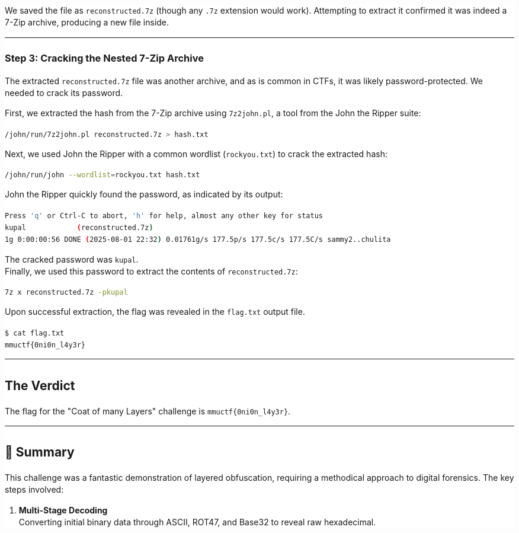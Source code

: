 We saved the file as `reconstructed.7z` (though any `.7z` extension would work). Attempting to extract it confirmed it was indeed a 7-Zip archive, producing a new file inside.

---

### Step 3: Cracking the Nested 7-Zip Archive
The extracted `reconstructed.7z` file was another archive, and as is common in CTFs, it was likely password-protected. We needed to crack its password.

First, we extracted the hash from the 7-Zip archive using `7z2john.pl`, a tool from the John the Ripper suite:

```bash
/john/run/7z2john.pl reconstructed.7z > hash.txt
```

Next, we used John the Ripper with a common wordlist (`rockyou.txt`) to crack the extracted hash:

```bash
/john/run/john --wordlist=rockyou.txt hash.txt
```

John the Ripper quickly found the password, as indicated by its output:

```bash
Press 'q' or Ctrl-C to abort, 'h' for help, almost any other key for status
kupal            (reconstructed.7z)     
1g 0:00:00:56 DONE (2025-08-01 22:32) 0.01761g/s 177.5p/s 177.5c/s 177.5C/s sammy2..chulita
```

The cracked password was `kupal`.  
Finally, we used this password to extract the contents of `reconstructed.7z`:

```bash
7z x reconstructed.7z -pkupal
```

Upon successful extraction, the flag was revealed in the `flag.txt` output file.

```bash
$ cat flag.txt 
mmuctf{0ni0n_l4y3r}
```

---

## The Verdict
The flag for the "Coat of many Layers" challenge is 
`mmuctf{0ni0n_l4y3r}`.

---

## 🧩 Summary

This challenge was a fantastic demonstration of layered obfuscation, requiring a methodical approach to digital forensics. The key steps involved:

1. **Multi-Stage Decoding**  
   Converting initial binary data through ASCII, ROT47, and Base32 to reveal raw hexadecimal.
